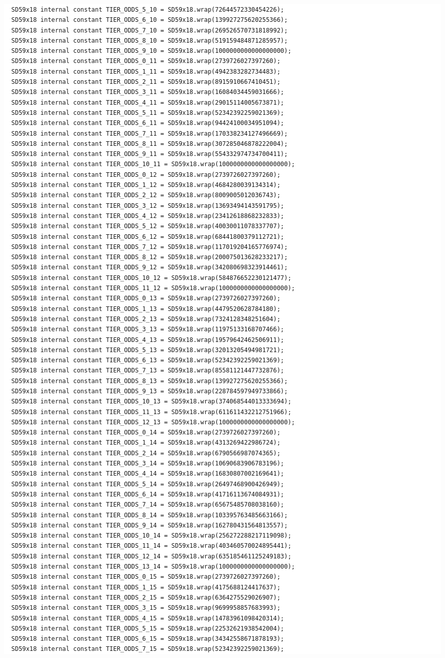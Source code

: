 ```solidity
  SD59x18 internal constant TIER_ODDS_5_10 = SD59x18.wrap(72644572330454226);
  SD59x18 internal constant TIER_ODDS_6_10 = SD59x18.wrap(139927275620255366);
  SD59x18 internal constant TIER_ODDS_7_10 = SD59x18.wrap(269526570731818992);
  SD59x18 internal constant TIER_ODDS_8_10 = SD59x18.wrap(519159484871285957);
  SD59x18 internal constant TIER_ODDS_9_10 = SD59x18.wrap(1000000000000000000);
  SD59x18 internal constant TIER_ODDS_0_11 = SD59x18.wrap(2739726027397260);
  SD59x18 internal constant TIER_ODDS_1_11 = SD59x18.wrap(4942383282734483);
  SD59x18 internal constant TIER_ODDS_2_11 = SD59x18.wrap(8915910667410451);
  SD59x18 internal constant TIER_ODDS_3_11 = SD59x18.wrap(16084034459031666);
  SD59x18 internal constant TIER_ODDS_4_11 = SD59x18.wrap(29015114005673871);
  SD59x18 internal constant TIER_ODDS_5_11 = SD59x18.wrap(52342392259021369);
  SD59x18 internal constant TIER_ODDS_6_11 = SD59x18.wrap(94424100034951094);
  SD59x18 internal constant TIER_ODDS_7_11 = SD59x18.wrap(170338234127496669);
  SD59x18 internal constant TIER_ODDS_8_11 = SD59x18.wrap(307285046878222004);
  SD59x18 internal constant TIER_ODDS_9_11 = SD59x18.wrap(554332974734700411);
  SD59x18 internal constant TIER_ODDS_10_11 = SD59x18.wrap(1000000000000000000);
  SD59x18 internal constant TIER_ODDS_0_12 = SD59x18.wrap(2739726027397260);
  SD59x18 internal constant TIER_ODDS_1_12 = SD59x18.wrap(4684280039134314);
  SD59x18 internal constant TIER_ODDS_2_12 = SD59x18.wrap(8009005012036743);
  SD59x18 internal constant TIER_ODDS_3_12 = SD59x18.wrap(13693494143591795);
  SD59x18 internal constant TIER_ODDS_4_12 = SD59x18.wrap(23412618868232833);
  SD59x18 internal constant TIER_ODDS_5_12 = SD59x18.wrap(40030011078337707);
  SD59x18 internal constant TIER_ODDS_6_12 = SD59x18.wrap(68441800379112721);
  SD59x18 internal constant TIER_ODDS_7_12 = SD59x18.wrap(117019204165776974);
  SD59x18 internal constant TIER_ODDS_8_12 = SD59x18.wrap(200075013628233217);
  SD59x18 internal constant TIER_ODDS_9_12 = SD59x18.wrap(342080698323914461);
  SD59x18 internal constant TIER_ODDS_10_12 = SD59x18.wrap(584876652230121477);
  SD59x18 internal constant TIER_ODDS_11_12 = SD59x18.wrap(1000000000000000000);
  SD59x18 internal constant TIER_ODDS_0_13 = SD59x18.wrap(2739726027397260);
  SD59x18 internal constant TIER_ODDS_1_13 = SD59x18.wrap(4479520628784180);
  SD59x18 internal constant TIER_ODDS_2_13 = SD59x18.wrap(7324128348251604);
  SD59x18 internal constant TIER_ODDS_3_13 = SD59x18.wrap(11975133168707466);
  SD59x18 internal constant TIER_ODDS_4_13 = SD59x18.wrap(19579642462506911);
  SD59x18 internal constant TIER_ODDS_5_13 = SD59x18.wrap(32013205494981721);
  SD59x18 internal constant TIER_ODDS_6_13 = SD59x18.wrap(52342392259021369);
  SD59x18 internal constant TIER_ODDS_7_13 = SD59x18.wrap(85581121447732876);
  SD59x18 internal constant TIER_ODDS_8_13 = SD59x18.wrap(139927275620255366);
  SD59x18 internal constant TIER_ODDS_9_13 = SD59x18.wrap(228784597949733866);
  SD59x18 internal constant TIER_ODDS_10_13 = SD59x18.wrap(374068544013333694);
  SD59x18 internal constant TIER_ODDS_11_13 = SD59x18.wrap(611611432212751966);
  SD59x18 internal constant TIER_ODDS_12_13 = SD59x18.wrap(1000000000000000000);
  SD59x18 internal constant TIER_ODDS_0_14 = SD59x18.wrap(2739726027397260);
  SD59x18 internal constant TIER_ODDS_1_14 = SD59x18.wrap(4313269422986724);
  SD59x18 internal constant TIER_ODDS_2_14 = SD59x18.wrap(6790566987074365);
  SD59x18 internal constant TIER_ODDS_3_14 = SD59x18.wrap(10690683906783196);
  SD59x18 internal constant TIER_ODDS_4_14 = SD59x18.wrap(16830807002169641);
  SD59x18 internal constant TIER_ODDS_5_14 = SD59x18.wrap(26497468900426949);
  SD59x18 internal constant TIER_ODDS_6_14 = SD59x18.wrap(41716113674084931);
  SD59x18 internal constant TIER_ODDS_7_14 = SD59x18.wrap(65675485708038160);
  SD59x18 internal constant TIER_ODDS_8_14 = SD59x18.wrap(103395763485663166);
  SD59x18 internal constant TIER_ODDS_9_14 = SD59x18.wrap(162780431564813557);
  SD59x18 internal constant TIER_ODDS_10_14 = SD59x18.wrap(256272288217119098);
  SD59x18 internal constant TIER_ODDS_11_14 = SD59x18.wrap(403460570024895441);
  SD59x18 internal constant TIER_ODDS_12_14 = SD59x18.wrap(635185461125249183);
  SD59x18 internal constant TIER_ODDS_13_14 = SD59x18.wrap(1000000000000000000);
  SD59x18 internal constant TIER_ODDS_0_15 = SD59x18.wrap(2739726027397260);
  SD59x18 internal constant TIER_ODDS_1_15 = SD59x18.wrap(4175688124417637);
  SD59x18 internal constant TIER_ODDS_2_15 = SD59x18.wrap(6364275529026907);
  SD59x18 internal constant TIER_ODDS_3_15 = SD59x18.wrap(9699958857683993);
  SD59x18 internal constant TIER_ODDS_4_15 = SD59x18.wrap(14783961098420314);
  SD59x18 internal constant TIER_ODDS_5_15 = SD59x18.wrap(22532621938542004);
  SD59x18 internal constant TIER_ODDS_6_15 = SD59x18.wrap(34342558671878193);
  SD59x18 internal constant TIER_ODDS_7_15 = SD59x18.wrap(52342392259021369);
```